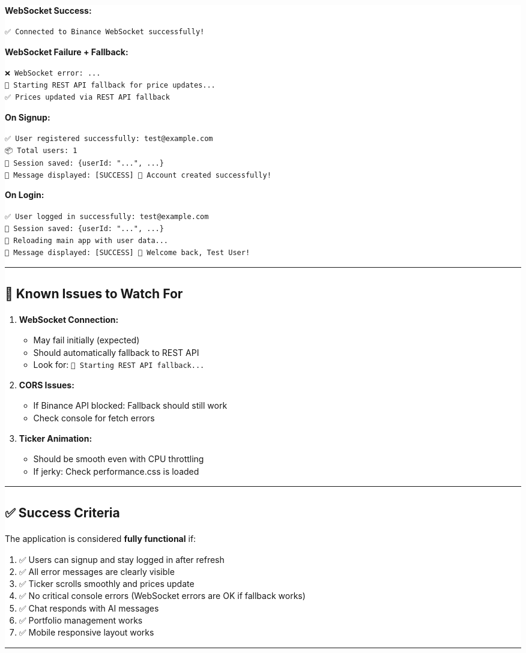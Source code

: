 **WebSocket Success:**
```
✅ Connected to Binance WebSocket successfully!
```

**WebSocket Failure + Fallback:**
```
❌ WebSocket error: ...
🔄 Starting REST API fallback for price updates...
✅ Prices updated via REST API fallback
```

**On Signup:**
```
✅ User registered successfully: test@example.com
📦 Total users: 1
💾 Session saved: {userId: "...", ...}
📢 Message displayed: [SUCCESS] 🎉 Account created successfully!
```

**On Login:**
```
✅ User logged in successfully: test@example.com
💾 Session saved: {userId: "...", ...}
🔄 Reloading main app with user data...
📢 Message displayed: [SUCCESS] 🎉 Welcome back, Test User!
```

---

## 🐛 Known Issues to Watch For

1. **WebSocket Connection:**
   - May fail initially (expected)
   - Should automatically fallback to REST API
   - Look for: `🔄 Starting REST API fallback...`

2. **CORS Issues:**
   - If Binance API blocked: Fallback should still work
   - Check console for fetch errors

3. **Ticker Animation:**
   - Should be smooth even with CPU throttling
   - If jerky: Check performance.css is loaded

---

## ✅ Success Criteria

The application is considered **fully functional** if:

1. ✅ Users can signup and stay logged in after refresh
2. ✅ All error messages are clearly visible
3. ✅ Ticker scrolls smoothly and prices update
4. ✅ No critical console errors (WebSocket errors are OK if fallback works)
5. ✅ Chat responds with AI messages
6. ✅ Portfolio management works
7. ✅ Mobile responsive layout works

---